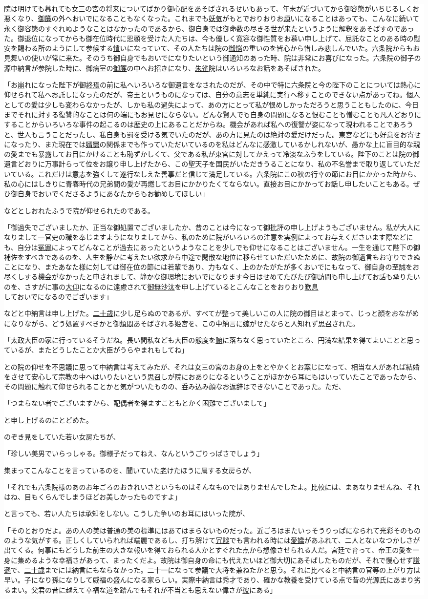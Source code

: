 院は明けても暮れても女三の宮の将来についてばかり御心配をあそばされるせいもあって、年末が近づいてから御容態がいちじるしくお悪くなり、[御簾][u]の外へおいでになることもなくなった。これまでも[妖気][v]がもとでおりおりお[煩][10]いになることはあっても、こんなに続いて[永][11]く御容態のすぐれぬようなことはなかったのであるから、御自身では御命数の尽きる世が来たというように解釈をあそばすのであった。御退位になってからも御在位時代に恩顧を受けた人たちは、今も優しく寛容な御性質をお慕い申し上げて、屈託なことのある時の慰安を賜わる所のようにして参候する[慣][12]いになっていて、その人たちは院の[御悩][13]の重いのを皆心から惜しみ悲しんでいた。六条院からもお見舞いの使いが常に来た。そのうち御自身でもおいでになりたいという御通知のあった時、院は非常にお喜びになった。六条院の御子の源中納言が参院した時に、御病室の[御簾][14]の中へお招きになり、[朱雀][15]院はいろいろなお話をあそばされた。

[u]: {{page.q}}=御簾 "みす"
[v]: {{page.q}}=妖気 "もののけ"
[10]: {{page.q}}=煩 "わずら"
[11]: {{page.q}}=永 "なが"
[12]: {{page.q}}=慣 "なら"
[13]: {{page.q}}=御悩 "ごのう"
[14]: {{page.q}}=御簾 "みす"
[15]: {{page.q}}=朱雀 "すざく"


「お[崩][16]れになった陛下が御[終焉][17]の前に私へいろいろな御遺言をなされたのだが、その中で特に六条院と今の陛下のことについては熱心に仰せられて私へお託しになったのだが、帝王というものになっては、自分の意志を単純に実行へ移すことのできない点があってね。個人としての愛は少しも変わらなかったが、しかも私の過失によって、あの方にとって私が恨めしかっただろうと思うこともしたのに、今日までそれに対する復讐的なことは何の端にもお見せにならない。どんな賢人でも自身の問題になると恨むことも憎むことも凡人どおりにすることからいろいろな事件の起こるのは歴史の上にあることだからね。機会があれば私への復讐が姿になって現われることであろうと、世人も言うことだったし、私自身も罰を受ける気でいたのだが、あの方に見たのは絶対の愛だけだった。東宮などにも好意をお寄せになったり、また現在では[婿舅][18]の関係までも作っていただいているのを私はどんなに感激しているかしれないが、愚かな上に盲目的な親の愛までも暴露してお目にかけることも恥ずかしくて、父である私が東宮に対してかえって冷淡なふうをしている。陛下のことは院の御遺言どおりに万事計らって位をお譲り申し上げたから、この聖天子を国民がいただきうることになり、私の不名誉まで取り返していただいている。これだけは意志を強くして遂行なしえた善事だと信じて満足している。六条院にこの秋の行幸の節にお目にかかった時から、私の心にはしきりに青春時代の兄弟間の愛が再燃してお目にかかりたくてならない。直接お目にかかってお話し申したいこともある。ぜひ御自身でおいでくださるようにあなたからもお勧めしてほしい」

[16]: {{page.q}}=崩 "かく"
[17]: {{page.q}}=終焉 "しゅうえん"
[18]: {{page.q}}=婿舅 "むこしゅうと"


などとしおれたふうで院が仰せられたのである。

「御過失でございましたか、正当な御処置でございましたか、昔のことは今になって御批評の申し上げようもございません。私が大人になりまして一官吏の職を奉じますようになりましてから、私のために院がいろいろの注意を実例によってお与えくださいます際などにも、自分は[冤罪][19]によってどんなことが過去にあったというようなことを少しでも仰せになることはございません。一生を通じて陛下の御補佐をすべきであるのを、人生を静かに考えたい欲求から中途で閑散な地位に移らせていただいたために、故院の御遺言もお守りできぬことになり、またあなた様に対しては御在位の節には若輩であり、力もなく、上のかたがたが多くおいでにもなって、御自身の至誠をお尽くしする機会がなかったと申されまして、静かな御環境においでになります今日はせめてたびたび御訪問も申し上げてお話も承りたいのを、さすがに事の[大仰][1a]になるのに遠慮されて[御無沙汰][1b]を申し上げているとこんなことをおりおり[歎息][1c]しておいでになるのでございます」

[19]: {{page.q}}=冤罪 "えんざい"
[1a]: {{page.q}}=大仰 "おおぎょう"
[1b]: {{page.q}}=御無沙汰 "ごぶさた"
[1c]: {{page.q}}=歎息 "たんそく"


などと中納言は申し上げた。[二十歳][1d]に少し足らぬのであるが、すべてが整って美しいこの人に院の御目はとまって、じっと顔をおながめになりながら、どう処置すべきかと御[煩悶][1e]あそばされる姫宮を、この中納言に[嫁][1f]がせたならと人知れず[思召][1g]された。

[1d]: {{page.q}}=二十歳 "はたち"
[1e]: {{page.q}}=煩悶 "はんもん"
[1f]: {{page.q}}=嫁 "とつ"
[1g]: {{page.q}}=思召 "おぼしめ"


「太政大臣の家に行っているそうだね。長い間私なども大臣の態度を[腑][1h]に落ちなく思っていたところ、円満な結果を得てよいことと思っているが、またどうしたことか大臣がうらやまれもしてね」

[1h]: {{page.q}}=腑 "ふ"


との院の仰せを不思議に思って中納言は考えてみたが、それは女三の宮のお身の上をとやかくとお案じになって、相当な人があれば結婚をさせて安心して宗教の中へはいりたいという[思召][1i]しが院におありになるということがほかから耳にもはいっていたことであったから、その問題に触れて仰せられることかと気がついたものの、[呑][1j]み込み顔なお返辞はできないことであった。ただ、

[1i]: {{page.q}}=思召 "おぼしめ"
[1j]: {{page.q}}=呑 "の"


「つまらない者でございますから、配偶者を得ますこともとかく困難でございまして」

と申し上げるのにとどめた。

のぞき見をしていた若い女房たちが、

「珍しい美男でいらっしゃる。御様子だってねえ、なんというごりっぱさでしょう」

集まってこんなことを言っているのを、聞いていた[老][1k]けたほうに属する女房らが、

[1k]: {{page.q}}=老 "ふ"


「それでも六条院様のあのお年ごろのおきれいさというものはそんなものではありませんでしたよ。比較には、まあなりませんね、それはね、目もくらんでしまうほどお美しかったものですよ」

と言っても、若い人たちは承知をしない。こうした争いのお耳にはいった院が、

「そのとおりだよ。あの人の美は普通の美の標準にはあてはまらないものだった。近ごろはまたいっそうりっぱになられて光彩そのもののような気がする。正しくしていられれば端麗であるし、打ち解けて[冗談][1l]でも言われる時には[愛嬌][1m]があふれて、二人とないなつかしさが出てくる。何事にもどうした前生の大きな報いを得ておられる人かとすぐれた点から想像させられる人だ。宮廷で育って、帝王の愛を一身に集めるような幸福さがあって、まったくだよ。故院は御自身の命にも代えたいほど御大切にあそばしたものだが、それで慢心せず[謙遜][1n]で、[二十歳][1o]までには納言にもならなかった。二十一になって参議で大将を兼ねたかと思う。それに比べると中納言の官等の上がり方は早い。子になり孫になりして威福の盛んになる家らしい。実際中納言は秀才であり、確かな教養を受けている点で昔の光源氏にあまり劣るまい。父君の昔に越えて幸福な道を踏んでもそれが不当とも思えない偉さが[彼][1p]にある」


[1]: {{page.q}}=天 "あめ"
[2]: {{page.q}}=行幸 "みゆき"
[3]: {{page.q}}=朱雀 "すざく"
[4]: {{page.q}}=帝 "みかど"
[5]: {{page.q}}=思召 "おぼしめ"
[6]: {{page.q}}=藤壺 "ふじつぼ"
[7]: {{page.q}}=女御 "にょご"
[8]: {{page.q}}=源姓 "みなもとせい"
[9]: {{page.q}}=后 "きさき"
[a]: {{page.q}}=更衣 "こうい"
[b]: {{page.q}}=尚侍 "ないしのかみ"
[c]: {{page.q}}=御心 "みこころ"
[d]: {{page.q}}=愍然 "びんぜん"
[e]: {{page.q}}=薨去 "こうきょ"
[f]: {{page.q}}=女三 "にょさん"
[g]: {{page.q}}=宮 "みや"
[h]: {{page.q}}=御子 "みこ"
[i]: {{page.q}}=御堂 "みどう"
[j]: {{page.q}}=裳着 "もぎ"
[k]: {{page.q}}=仕度 "したく"
[l]: {{page.q}}=殊寵 "しゅちょう"
[m]: {{page.q}}=年齢 "とし"
[n]: {{page.q}}=大人 "おとな"
[o]: {{page.q}}=絆 "ほだし"
[p]: {{page.q}}=姉妹 "きょうだい"
[q]: {{page.q}}=御代 "みよ"
[r]: {{page.q}}=拭 "ぬぐ"
[s]: {{page.q}}=寵愛 "ちょうあい"
[t]: {{page.q}}=憎悪 "ぞうお"
[1l]: {{page.q}}=冗談 "じょうだん"
[1m]: {{page.q}}=愛嬌 "あいきょう"
[1n]: {{page.q}}=謙遜 "けんそん"
[1o]: {{page.q}}=二十歳 "はたち"
[1p]: {{page.q}}=彼 "あれ"
[1q]: {{page.q}}=甥 "おい"
[1r]: {{page.q}}=可憐 "かれん"
[1s]: {{page.q}}=蔭 "かげ"
[1t]: {{page.q}}=乳母 "めのと"
[1u]: {{page.q}}=裳着 "もぎ"
[1v]: {{page.q}}=式部卿 "しきぶきょう"
[20]: {{page.q}}=女王 "にょおう"
[21]: {{page.q}}=中宮 "ちゅうぐう"
[22]: {{page.q}}=女御 "にょご"
[23]: {{page.q}}=良人 "おっと"
[24]: {{page.q}}=御心 "みこころ"
[25]: {{page.q}}=尚侍 "ないしのかみ"
[26]: {{page.q}}=乳母 "めのと"
[27]: {{page.q}}=某 "なにがし"
[28]: {{page.q}}=朱雀 "すざく"
[29]: {{page.q}}=機会 "おり"
[2a]: {{page.q}}=幾人 "いくたり"
[2b]: {{page.q}}=嫉妬 "しっと"
[2c]: {{page.q}}=幾人 "いくたり"
[2d]: {{page.q}}=煎 "せん"
[2e]: {{page.q}}=洩 "も"
[2f]: {{page.q}}=節 "ふし"
[2g]: {{page.q}}=乳母 "めのと"
[2h]: {{page.q}}=朱雀 "すざく"
[2i]: {{page.q}}=思召 "おぼしめ"
[2j]: {{page.q}}=煩悶 "はんもん"
[2k]: {{page.q}}=躊躇 "ちゅうちょ"
[2l]: {{page.q}}=噂 "うわさ"
[2m]: {{page.q}}=昨日 "きのう"
[2n]: {{page.q}}=類 "たぐい"
[2o]: {{page.q}}=良人 "おっと"
[2p]: {{page.q}}=軽佻 "けいちょう"
[2q]: {{page.q}}=身体 "からだ"
[2r]: {{page.q}}=蹂躪 "じゅうりん"
[2s]: {{page.q}}=侮蔑 "ぶべつ"
[2t]: {{page.q}}=隙 "すき"
[2u]: {{page.q}}=幾人 "いくたり"
[2v]: {{page.q}}=良人 "おっと"
[30]: {{page.q}}=兵部卿 "ひょうぶきょう"
[31]: {{page.q}}=風采 "ふうさい"
[32]: {{page.q}}=右衛門督 "うえもんのかみ"
[33]: {{page.q}}=尚侍 "ないしのかみ"
[34]: {{page.q}}=廟堂 "びょうどう"
[35]: {{page.q}}=思召 "おぼしめ"
[36]: {{page.q}}=女三 "にょさん"
[37]: {{page.q}}=宮 "みや"
[38]: {{page.q}}=一方 "ひとかた"
[39]: {{page.q}}=寵姫 "ちょうき"
[3a]: {{page.q}}=藤 "とう"
[3b]: {{page.q}}=御寺 "みてら"
[3c]: {{page.q}}=乞 "こ"
[3d]: {{page.q}}=源 "げん"
[3e]: {{page.q}}=明瞭 "めいりょう"
[3f]: {{page.q}}=乳母 "めのと"
[3g]: {{page.q}}=思召 "おぼしめ"
[3h]: {{page.q}}=生命 "いのち"
[3i]: {{page.q}}=亡 "な"
[3j]: {{page.q}}=朱雀 "すざく"
[3k]: {{page.q}}=女御 "にょご"
[3l]: {{page.q}}=裳着 "もぎ"
[3m]: {{page.q}}=栢殿 "かえどの"
[3n]: {{page.q}}=御帳 "おんとばり"
[3o]: {{page.q}}=几帳 "きちょう"
[3p]: {{page.q}}=后 "きさき"
[3q]: {{page.q}}=模 "うつ"
[3r]: {{page.q}}=派手 "はで"
[3s]: {{page.q}}=結 "ゆ"
[3t]: {{page.q}}=納殿 "おさめどの"
[3u]: {{page.q}}=支那 "しな"
[3v]: {{page.q}}=纏頭 "てんとう"
[40]: {{page.q}}=櫛 "くし"
[41]: {{page.q}}=入内 "じゅだい"
[42]: {{page.q}}=髪上 "くしあ"
[43]: {{page.q}}=権亮 "ごんのすけ"
[44]: {{page.q}}=小櫛 "をぐし"
[45]: {{page.q}}=悦 "よろこ"
[46]: {{page.q}}=万代 "よろづよ"
[47]: {{page.q}}=御髪 "みぐし"
[48]: {{page.q}}=下 "お"
[49]: {{page.q}}=歎 "なげ"
[4a]: {{page.q}}=歎 "なげ"
[4b]: {{page.q}}=御心 "みこころ"
[4c]: {{page.q}}=脇息 "きょうそく"
[4d]: {{page.q}}=延暦寺 "えんりゃくじ"
[4e]: {{page.q}}=座主 "ざす"
[4f]: {{page.q}}=女御 "にょご"
[4g]: {{page.q}}=更衣 "こうい"
[4h]: {{page.q}}=嗚咽 "おえつ"
[4i]: {{page.q}}=思召 "おぼしめ"
[4j]: {{page.q}}=朱雀 "すざく"
[4k]: {{page.q}}=報 "しら"
[4l]: {{page.q}}=封地 "ほうち"
[4m]: {{page.q}}=太上 "だいじょう"
[4n]: {{page.q}}=御髪 "みぐし"
[4o]: {{page.q}}=剃 "そ"
[4p]: {{page.q}}=悲歎 "ひたん"
[4q]: {{page.q}}=崩 "かく"
[4r]: {{page.q}}=出離 "しゅつり"
[4s]: {{page.q}}=朱雀 "すざく"
[4t]: {{page.q}}=亡 "な"
[4u]: {{page.q}}=生命 "いのち"
[4v]: {{page.q}}=憐 "あわれ"
[50]: {{page.q}}=苦悶 "くもん"
[51]: {{page.q}}=思召 "おぼしめ"
[52]: {{page.q}}=儲君 "ちょくん"
[53]: {{page.q}}=輿望 "よぼう"
[54]: {{page.q}}=政 "まつりごと"
[55]: {{page.q}}=凋落 "ちょうらく"
[56]: {{page.q}}=煩悶 "はんもん"
[57]: {{page.q}}=先 "せん"
[58]: {{page.q}}=朱雀 "すざく"
[59]: {{page.q}}=良人 "おっと"
[5a]: {{page.q}}=女三 "にょさん"
[5b]: {{page.q}}=宮 "みや"
[5c]: {{page.q}}=供奉 "ぐぶ"
[5d]: {{page.q}}=饗応 "きょうおう"
[5e]: {{page.q}}=膳 "ぜん"
[5f]: {{page.q}}=懸盤 "かけばん"
[5g]: {{page.q}}=鉢 "はち"
[5h]: {{page.q}}=詠 "よ"
[5i]: {{page.q}}=纏頭 "てんとう"
[5j]: {{page.q}}=風邪 "かぜ"
[5k]: {{page.q}}=煩悶 "はんもん"
[5l]: {{page.q}}=女王 "にょおう"
[5m]: {{page.q}}=馴 "な"
[5n]: {{page.q}}=寝 "やす"
[5o]: {{page.q}}=大仰 "おおぎょう"
[5p]: {{page.q}}=吹聴 "ふいちょう"
[5q]: {{page.q}}=上手 "じょうず"
[5r]: {{page.q}}=女御 "にょご"
[5s]: {{page.q}}=叔母 "おば"
[5t]: {{page.q}}=冗談 "じょうだん"
[5u]: {{page.q}}=噂 "うわさ"
[5v]: {{page.q}}=嫉妬 "しっと"
[60]: {{page.q}}=継母 "ままはは"
[61]: {{page.q}}=式部卿 "しきぶきょう"
[62]: {{page.q}}=詛 "のろ"
[63]: {{page.q}}=蔭 "かげ"
[64]: {{page.q}}=愁 "うれ"
[65]: {{page.q}}=朱雀 "すざく"
[66]: {{page.q}}=帝 "みかど"
[67]: {{page.q}}=思召 "おぼしめ"
[68]: {{page.q}}=御心 "みこころ"
[69]: {{page.q}}=子 "ね"
[6a]: {{page.q}}=若菜 "わかな"
[6b]: {{page.q}}=玉鬘 "たまかずら"
[6c]: {{page.q}}=屏風 "びょうぶ"
[6d]: {{page.q}}=壁代 "かべしろ"
[6e]: {{page.q}}=装 "しつ"
[6f]: {{page.q}}=椅子 "いす"
[6g]: {{page.q}}=褥 "しとね"
[6h]: {{page.q}}=脇息 "きょうそく"
[6i]: {{page.q}}=螺鈿 "らでん"
[6j]: {{page.q}}=棚 "だな"
[6k]: {{page.q}}=香壺 "こうご"
[6l]: {{page.q}}=硯 "すずり"
[6m]: {{page.q}}=洗髪器 "ゆするつき"
[6n]: {{page.q}}=櫛 "くし"
[6o]: {{page.q}}=挿頭 "かざし"
[6p]: {{page.q}}=沈 "じん"
[6q]: {{page.q}}=紫檀 "したん"
[6r]: {{page.q}}=派手 "はで"
[6s]: {{page.q}}=艶 "えん"
[6t]: {{page.q}}=玉鬘 "たまかずら"
[6u]: {{page.q}}=尚侍 "ないしのかみ"
[6v]: {{page.q}}=良人 "おっと"
[70]: {{page.q}}=逢 "あ"
[71]: {{page.q}}=直衣 "のうし"
[72]: {{page.q}}=年齢 "とし"
[73]: {{page.q}}=年齢 "とし"
[74]: {{page.q}}=子 "ね"
[75]: {{page.q}}=野辺 "のべ"
[76]: {{page.q}}=大人 "おとな"
[77]: {{page.q}}=挨拶 "あいさつ"
[78]: {{page.q}}=沈 "じん"
[79]: {{page.q}}=折敷 "おしき"
[7a]: {{page.q}}=思召 "おぼしめ"
[7b]: {{page.q}}=舅 "しゅうと"
[7c]: {{page.q}}=甥 "おい"
[7d]: {{page.q}}=籠 "かご"
[7e]: {{page.q}}=折櫃 "おりびつ"
[7f]: {{page.q}}=親戚 "しんせき"
[7g]: {{page.q}}=沈 "じん"
[7h]: {{page.q}}=懸盤 "かけばん"
[7i]: {{page.q}}=朱雀 "すざく"
[7j]: {{page.q}}=高尚 "こうしょう"
[7k]: {{page.q}}=和琴 "わごん"
[7l]: {{page.q}}=弾 "ひ"
[7m]: {{page.q}}=右衛門督 "うえもんのかみ"
[7n]: {{page.q}}=弾 "ひ"
[7o]: {{page.q}}=支那 "しな"
[7p]: {{page.q}}=清掻 "すがが"
[7q]: {{page.q}}=爪音 "つまおと"
[7r]: {{page.q}}=絃 "いと"
[7s]: {{page.q}}=柱 "じ"
[7t]: {{page.q}}=音 "ね"
[7u]: {{page.q}}=愛嬌 "あいきょう"
[7v]: {{page.q}}=上手 "じょうず"
[80]: {{page.q}}=兵部卿 "ひょうぶきょう"
[81]: {{page.q}}=宜陽殿 "ぎようでん"
[82]: {{page.q}}=御物 "ぎょぶつ"
[83]: {{page.q}}=御代 "みよ"
[84]: {{page.q}}=御長皇女 "おんちょうこうじょ"
[85]: {{page.q}}=一品 "いっぽん"
[86]: {{page.q}}=沁 "し"
[87]: {{page.q}}=音色 "ねいろ"
[88]: {{page.q}}=辞 "いな"
[89]: {{page.q}}=階段 "きざはし"
[8a]: {{page.q}}=塒 "ねぐら"
[8b]: {{page.q}}=鶯 "うぐいす"
[8c]: {{page.q}}=派手 "はで"
[8d]: {{page.q}}=玉鬘 "たまかずら"
[8e]: {{page.q}}=朱雀 "すざく"
[8f]: {{page.q}}=女三 "にょさん"
[8g]: {{page.q}}=宮 "みや"
[8h]: {{page.q}}=渡殿 "わたどの"
[8i]: {{page.q}}=部屋 "へや"
[8j]: {{page.q}}=供奉 "ぐぶ"
[8k]: {{page.q}}=入内 "じゅだい"
[8l]: {{page.q}}=入輿 "にゅうよ"
[8m]: {{page.q}}=舅 "しゅうと"
[8n]: {{page.q}}=派手 "はで"
[8o]: {{page.q}}=女王 "にょおう"
[8p]: {{page.q}}=雰囲気 "ふんいき"
[8q]: {{page.q}}=仕度 "したく"
[8r]: {{page.q}}=可憐 "かれん"
[8s]: {{page.q}}=少女 "おとめ"
[8t]: {{page.q}}=歎 "なげ"
[8u]: {{page.q}}=馴 "な"
[8v]: {{page.q}}=湧 "わ"
[90]: {{page.q}}=薫香 "たきもの"
[91]: {{page.q}}=軽蔑 "けいべつ"
[92]: {{page.q}}=煩悶 "はんもん"
[93]: {{page.q}}=頬杖 "ほおづえ"
[94]: {{page.q}}=硯 "すずり"
[95]: {{page.q}}=無駄 "むだ"
[96]: {{page.q}}=憐 "あわれ"
[97]: {{page.q}}=直衣 "のうし"
[98]: {{page.q}}=艶 "えん"
[99]: {{page.q}}=薫香 "たきもの"
[9a]: {{page.q}}=気 "け"
[9b]: {{page.q}}=湧 "わ"
[9c]: {{page.q}}=歎 "なげ"
[9d]: {{page.q}}=機嫌 "きげん"
[9e]: {{page.q}}=忖度 "そんたく"
[9f]: {{page.q}}=中務 "なかつかさ"
[9g]: {{page.q}}=須磨 "すま"
[9h]: {{page.q}}=憐 "あわれ"
[9i]: {{page.q}}=嘗 "な"
[9j]: {{page.q}}=苦 "にが"
[9k]: {{page.q}}=須磨 "すま"
[9l]: {{page.q}}=享 "う"
[9m]: {{page.q}}=鶏 "どり"
[9n]: {{page.q}}=沁 "し"
[9o]: {{page.q}}=闇 "やみ"
[9p]: {{page.q}}=身体 "からだ"
[9q]: {{page.q}}=濡 "ぬ"
[9r]: {{page.q}}=単衣 "ひとえ"
[9s]: {{page.q}}=袖 "そで"
[9t]: {{page.q}}=艶 "えん"
[9u]: {{page.q}}=貴女 "きじょ"
[9v]: {{page.q}}=憾 "うら"
[a0]: {{page.q}}=今暁 "けさ"
[a1]: {{page.q}}=乳母 "めのと"
[a2]: {{page.q}}=朱雀 "すざく"
[a3]: {{page.q}}=今朝 "けさ"
[a4]: {{page.q}}=鶯 "うぐいす"
[a5]: {{page.q}}=梢 "こずえ"
[a6]: {{page.q}}=袖 "そで"
[a7]: {{page.q}}=匂 "にほ"
[a8]: {{page.q}}=啼 "な"
[a9]: {{page.q}}=御簾 "みす"
[aa]: {{page.q}}=御位 "みくらい"
[ab]: {{page.q}}=居室 "いま"
[ac]: {{page.q}}=香 "かおり"
[ad]: {{page.q}}=紅 "あか"
[ae]: {{page.q}}=薄様 "うすよう"
[af]: {{page.q}}=文 "ふみ"
[ag]: {{page.q}}=拡 "ひろ"
[ah]: {{page.q}}=文 "ふみ"
[ai]: {{page.q}}=上 "うは"